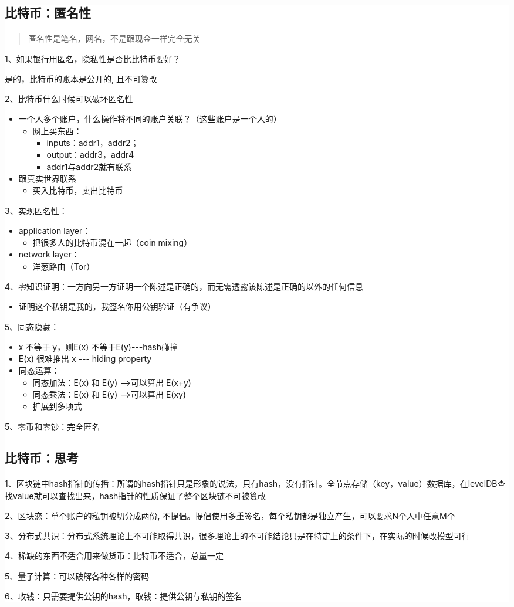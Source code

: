 ## 比特币：匿名性

> 匿名性是笔名，网名，不是跟现金一样完全无关

1、如果银行用匿名，隐私性是否比比特币要好？

是的，比特币的账本是公开的,  且不可篡改

2、比特币什么时候可以破坏匿名性

- 一个人多个账户，什么操作将不同的账户关联？（这些账户是一个人的）
  - 网上买东西：
    - inputs：addr1，addr2；
    - output：addr3，addr4
    - addr1与addr2就有联系
- 跟真实世界联系
  - 买入比特币，卖出比特币

3、实现匿名性：

- application layer：
  - 把很多人的比特币混在一起（coin mixing）
- network layer：
  - 洋葱路由（Tor）

4、零知识证明：一方向另一方证明一个陈述是正确的，而无需透露该陈述是正确的以外的任何信息

- 证明这个私钥是我的，我签名你用公钥验证（有争议）

5、同态隐藏：

- x 不等于 y，则E(x) 不等于E(y)---hash碰撞
- E(x) 很难推出 x --- hiding property
- 同态运算：
  - 同态加法：E(x) 和 E(y) -->可以算出 E(x+y)
  - 同态乘法：E(x) 和 E(y) -->可以算出 E(xy)
  - 扩展到多项式

5、零币和零钞：完全匿名



## 比特币：思考

1、区块链中hash指针的传播：所谓的hash指针只是形象的说法，只有hash，没有指针。全节点存储（key，value）数据库，在levelDB查找value就可以查找出来，hash指针的性质保证了整个区块链不可被篡改

2、区块恋：单个账户的私钥被切分成两份, 不提倡。提倡使用多重签名，每个私钥都是独立产生，可以要求N个人中任意M个

3、分布式共识：分布式系统理论上不可能取得共识，很多理论上的不可能结论只是在特定上的条件下，在实际的时候改模型可行

4、稀缺的东西不适合用来做货币：比特币不适合，总量一定

5、量子计算：可以破解各种各样的密码

6、收钱：只需要提供公钥的hash，取钱：提供公钥与私钥的签名